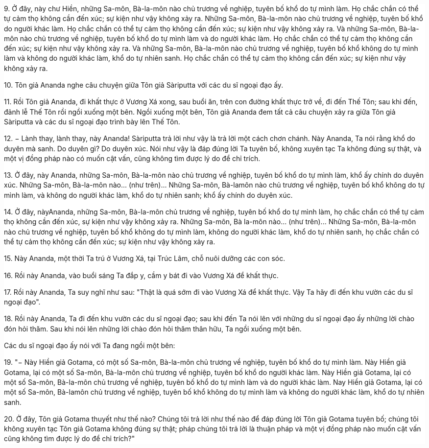 9\. Ở đây, này chư Hiền, những Sa-môn, Bà-la-môn nào chủ trương về nghiệp, tuyên bố khổ do tự mình
làm. Họ chắc chắn có thể tự cảm thọ không cần đến xúc; sự kiện như vậy không xảy ra. Những Sa-môn,
Bà-la-môn nào chủ trương về nghiệp, tuyên bố khổ do người khác làm. Họ chắc chắn có thể tự cảm thọ
không cần đến xúc; sự kiện như vậy không xảy ra. Và những Sa-môn, Bà-la-môn nào chủ trương về
nghiệp, tuyên bố khổ do tự mình làm và do người khác làm. Họ chắc chắn có thể tự cảm thọ không cần
đến xúc; sự kiện như vậy không xảy ra. Và những Sa-môn, Bà-la-môn nào chủ trương về nghiệp, tuyên
bố khổ không do tự mình làm và không do người khác làm, khổ do tự nhiên sanh. Họ chắc chắn có thể
tự cảm thọ không cần đến xúc; sự kiện như vậy không xảy ra.

10\. Tôn giả Ananda nghe câu chuyện giữa Tôn giả Sàriputta với các du sĩ ngoại đạo ấy.

11\. Rồi Tôn giả Ananda, đi khất thực ở Vương Xá xong, sau buổi ăn, trên con đường khất thực trở về, đi
đến Thế Tôn; sau khi đến, đảnh lễ Thế Tôn rồi ngồi xuống một bên. Ngồi xuống một bên, Tôn giả
Ananda đem tất cả câu chuyện xảy ra giữa Tôn giả Sàriputta và các du sĩ ngoại đạo trình bày lên Thế
Tôn.

12\. − Lành thay, lành thay, này Ananda! Sàriputta trả lời như vậy là trả lời một cách chơn chánh. Này
Ananda, Ta nói rằng khổ do duyên mà sanh. Do duyên gì? Do duyên xúc. Nói như vậy là đáp đúng lời
Ta tuyên bố, không xuyên tạc Ta không đúng sự thật, và một vị đồng pháp nào có muốn cật vấn, cũng
không tìm được lý do để chỉ trích.

13\. Ở đây, này Ananda, những Sa-môn, Bà-la-môn nào chủ trương về nghiệp, tuyên bố khổ do tự mình
làm, khổ ấy chính do duyên xúc. Những Sa-môn, Bà-la-môn nào... (như trên)... Những Sa-môn, Bà-lamôn nào chủ trương về nghiệp, tuyên bố khổ không do tự mình làm, và không do người khác làm, khổ
do tự nhiên sanh; khổ ấy chính do duyên xúc.

14\. Ở đây, nàyAnanda, những Sa-môn, Bà-la-môn chủ trương về nghiệp, tuyên bố khổ do tự mình làm,
họ chắc chắn có thể tự cảm thọ không cần đến xúc, sự kiện như vậy không xảy ra. Những Sa-môn, Bà
la-môn nào... (như trên)... Những Sa-môn, Bà-la-môn nào chủ trương về nghiệp, tuyên bố khổ không do
tự mình làm, không do người khác làm, khổ do tự nhiên sanh, họ chắc chắn có thể tự cảm thọ không cần
đến xúc; sự kiện như vậy không xảy ra.

15\. Này Ananda, một thời Ta trú ở Vương Xá, tại Trúc Lâm, chỗ nuôi dưỡng các con sóc.

16\. Rồi này Ananda, vào buổi sáng Ta đắp y, cầm y bát đi vào Vương Xá để khất thực.

17\. Rồi này Ananda, Ta suy nghĩ như sau: "Thật là quá sớm đi vào Vương Xá để khất thực. Vậy Ta hãy
đi đến khu vườn các du sĩ ngoại đạo".

18\. Rồi này Ananda, Ta đi đến khu vườn các du sĩ ngoại đạo; sau khi đến Ta nói lên với những du sĩ
ngoại đạo ấy những lời chào đón hỏi thăm. Sau khi nói lên những lời chào đón hỏi thăm thân hữu, Ta
ngồi xuống một bên.

Các du sĩ ngoại đạo ấy nói với Ta đang ngồi một bên:

19\. "− Này Hiền giả Gotama, có một số Sa-môn, Bà-la-môn chủ trương về nghiệp, tuyên bố khổ do tự
mình làm. Này Hiền giả Gotama, lại có một số Sa-môn, Bà-la-môn chủ trương về nghiệp, tuyên bố khổ
do người khác làm. Này Hiền giả Gotama, lại có một số Sa-môn, Bà-la-môn chủ trương về nghiệp,
tuyên bố khổ do tự mình làm và do người khác làm. Nay Hiền giả Gotama, lại có một số Sa-môn, Bà-lamôn chủ trương về nghiệp, tuyên bố khổ không do tự mình làm và không do người khác làm, khổ do tự
nhiên sanh.

20\. Ở đây, Tôn giả Gotama thuyết như thế nào? Chúng tôi trả lời như thế nào để đáp đúng lời Tôn giả
Gotama tuyên bố; chúng tôi không xuyên tạc Tôn giả Gotama không đúng sự thật; pháp chúng tôi trả lời
là thuận pháp và một vị đồng pháp nào muốn cật vấn cũng không tìm được lý do để chỉ trích?"
